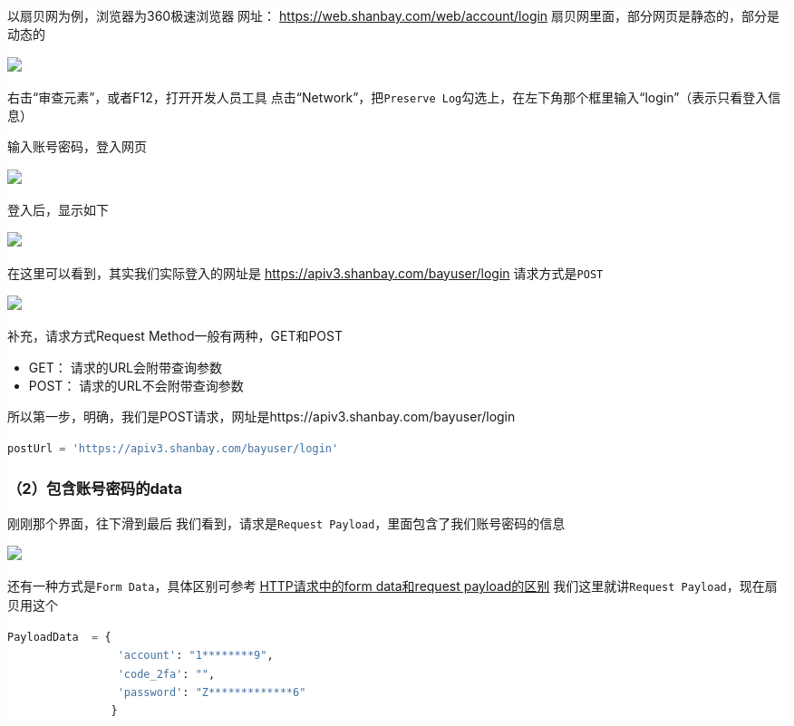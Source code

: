 以扇贝网为例，浏览器为360极速浏览器
网址：
<https://web.shanbay.com/web/account/login>
扇贝网里面，部分网页是静态的，部分是动态的

![](http://cdn.zhaojingyi0126.com/IMG/17569167-17e3f98e8519fa49.png)



右击“审查元素”，或者F12，打开开发人员工具
点击“Network”，把`Preserve Log`勾选上，在左下角那个框里输入“login”（表示只看登入信息）

输入账号密码，登入网页

![](http://cdn.zhaojingyi0126.com/IMG/17569167-8a5824f3a28ffb51.png)

登入后，显示如下

![](http://cdn.zhaojingyi0126.com/IMG/17569167-cf34d2722a12540d.png)

在这里可以看到，其实我们实际登入的网址是
https://apiv3.shanbay.com/bayuser/login
请求方式是`POST`

![](http://cdn.zhaojingyi0126.com/IMG/17569167-b1a6f34f8362fcda.png)



补充，请求方式Request Method一般有两种，GET和POST

- GET： 请求的URL会附带查询参数
- POST： 请求的URL不会附带查询参数

所以第一步，明确，我们是POST请求，网址是https://apiv3.shanbay.com/bayuser/login

```python
postUrl = 'https://apiv3.shanbay.com/bayuser/login'
```

### （2）包含账号密码的data

刚刚那个界面，往下滑到最后
我们看到，请求是`Request Payload`，里面包含了我们账号密码的信息

![](http://cdn.zhaojingyi0126.com/IMG/17569167-035c4dee623ffb7a.png)

还有一种方式是`Form Data`，具体区别可参考
 [HTTP请求中的form data和request payload的区别](https://www.cnblogs.com/btgyoyo/p/6141480.html)
我们这里就讲`Request Payload`，现在扇贝用这个

```python
PayloadData  = {
                 'account': "1********9",
                 'code_2fa': "",
                 'password': "Z*************6"       
                }
```
